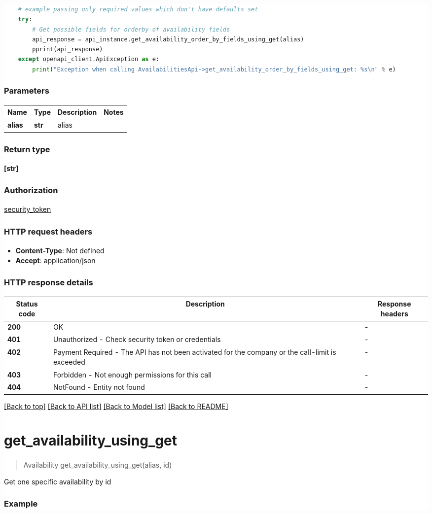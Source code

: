 ```python
    # example passing only required values which don't have defaults set
    try:
        # Get possible fields for orderby of availability fields
        api_response = api_instance.get_availability_order_by_fields_using_get(alias)
        pprint(api_response)
    except openapi_client.ApiException as e:
        print("Exception when calling AvailabilitiesApi->get_availability_order_by_fields_using_get: %s\n" % e)
```


### Parameters

Name | Type | Description  | Notes
------------- | ------------- | ------------- | -------------
 **alias** | **str**| alias |

### Return type

**[str]**

### Authorization

[security_token](../README.md#security_token)

### HTTP request headers

 - **Content-Type**: Not defined
 - **Accept**: application/json


### HTTP response details

| Status code | Description | Response headers |
|-------------|-------------|------------------|
**200** | OK |  -  |
**401** | Unauthorized - Check security token or credentials |  -  |
**402** | Payment Required - The API has not been activated for the company or the call-limit is exceeded |  -  |
**403** | Forbidden - Not enough permissions for this call |  -  |
**404** | NotFound - Entity not found |  -  |

[[Back to top]](#) [[Back to API list]](../README.md#documentation-for-api-endpoints) [[Back to Model list]](../README.md#documentation-for-models) [[Back to README]](../README.md)

# **get_availability_using_get**
> Availability get_availability_using_get(alias, id)

Get one specific availability by id

### Example
